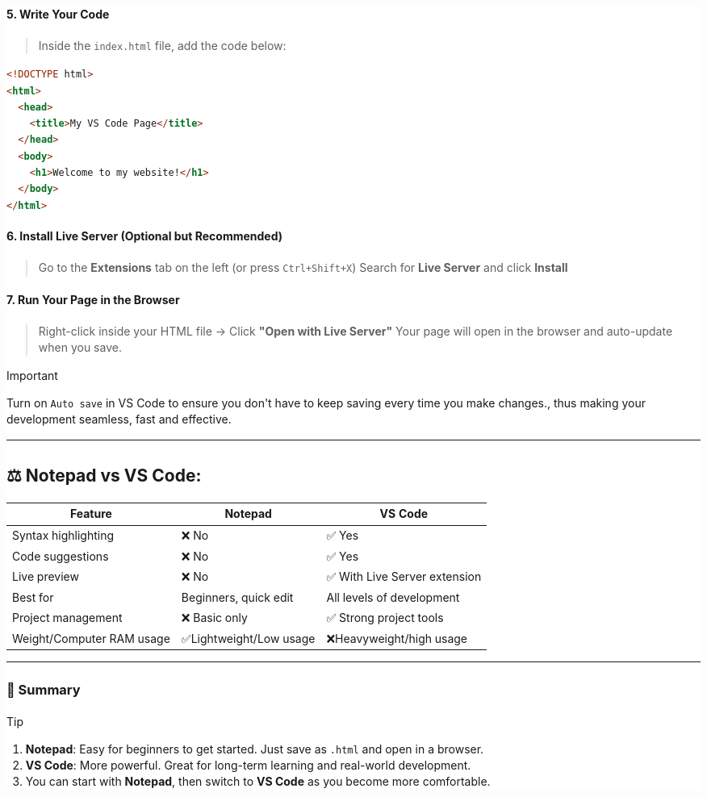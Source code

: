 #### 5. **Write Your Code**
> Inside the `index.html` file, add the code below:

```html
<!DOCTYPE html> 
<html> 
  <head>   
    <title>My VS Code Page</title> 
  </head> 
  <body>   
    <h1>Welcome to my website!</h1> 
  </body> 
</html>
```

#### 6. **Install Live Server (Optional but Recommended)**
> Go to the **Extensions** tab on the left (or press `Ctrl+Shift+X`)
> Search for **Live Server** and click **Install**

#### 7. **Run Your Page in the Browser**
> Right-click inside your HTML file → Click **"Open with Live Server"**
> Your page will open in the browser and auto-update when you save.


> [!IMPORTANT]
> Turn on `Auto save` in VS Code to ensure you don't have to keep saving every time you make changes., thus making your development seamless, fast and effective.

---


## ⚖ Notepad vs VS Code:

| Feature                   | Notepad                | VS Code                      |
| ------------------------- | ---------------------- | ---------------------------- |
| Syntax highlighting       | ❌ No                   | ✅ Yes                        |
| Code suggestions          | ❌ No                   | ✅ Yes                        |
| Live preview              | ❌ No                   | ✅ With Live Server extension |
| Best for                  | Beginners, quick edit  | All levels of development    |
| Project management        | ❌ Basic only           | ✅ Strong project tools       |
| Weight/Computer RAM usage | ✅Lightweight/Low usage | ❌Heavyweight/high usage      |

---

### 🧠 Summary

> [!TIP]
> 1. **Notepad**: Easy for beginners to get started. Just save as `.html` and open in a browser.
> 2. **VS Code**: More powerful. Great for long-term learning and real-world development.
> 3. You can start with **Notepad**, then switch to **VS Code** as you become more comfortable.
